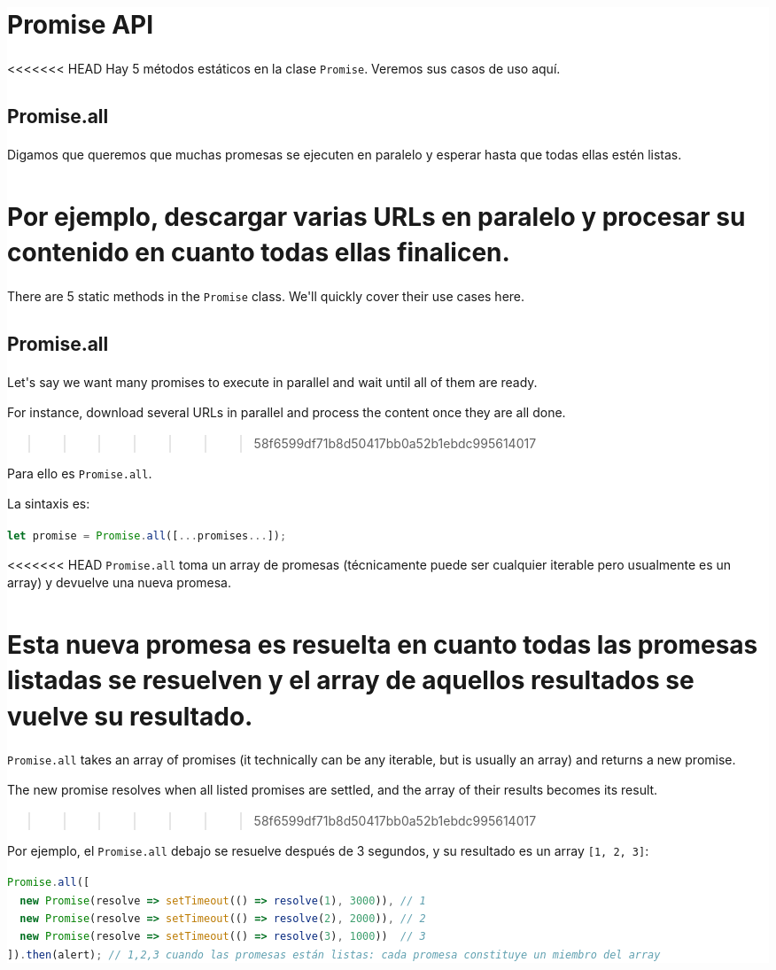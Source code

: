 # Promise API

<<<<<<< HEAD
Hay 5 métodos estáticos en la clase `Promise`. Veremos sus casos de uso aquí.

## Promise.all

Digamos que queremos que muchas promesas se ejecuten en paralelo y esperar hasta que todas ellas estén listas.

Por ejemplo, descargar varias URLs en paralelo y procesar su contenido en cuanto todas ellas finalicen.
=======
There are 5 static methods in the `Promise` class. We'll quickly cover their use cases here.

## Promise.all

Let's say we want many promises to execute in parallel and wait until all of them are ready.

For instance, download several URLs in parallel and process the content once they are all done.
>>>>>>> 58f6599df71b8d50417bb0a52b1ebdc995614017

Para ello es `Promise.all`.

La sintaxis es:

```js
let promise = Promise.all([...promises...]);
```

<<<<<<< HEAD
`Promise.all` toma un array de promesas (técnicamente puede ser cualquier iterable pero usualmente es un array) y devuelve una nueva promesa.

Esta nueva promesa es resuelta en cuanto todas las promesas listadas se resuelven y el array de aquellos resultados se vuelve su resultado.
=======
`Promise.all` takes an array of promises (it technically can be any iterable, but is usually an array) and returns a new promise.

The new promise resolves when all listed promises are settled, and the array of their results becomes its result.
>>>>>>> 58f6599df71b8d50417bb0a52b1ebdc995614017

Por ejemplo, el `Promise.all` debajo se resuelve después de 3 segundos, y su resultado es un array `[1, 2, 3]`:

```js run
Promise.all([
  new Promise(resolve => setTimeout(() => resolve(1), 3000)), // 1
  new Promise(resolve => setTimeout(() => resolve(2), 2000)), // 2
  new Promise(resolve => setTimeout(() => resolve(3), 1000))  // 3
]).then(alert); // 1,2,3 cuando las promesas están listas: cada promesa constituye un miembro del array
```
